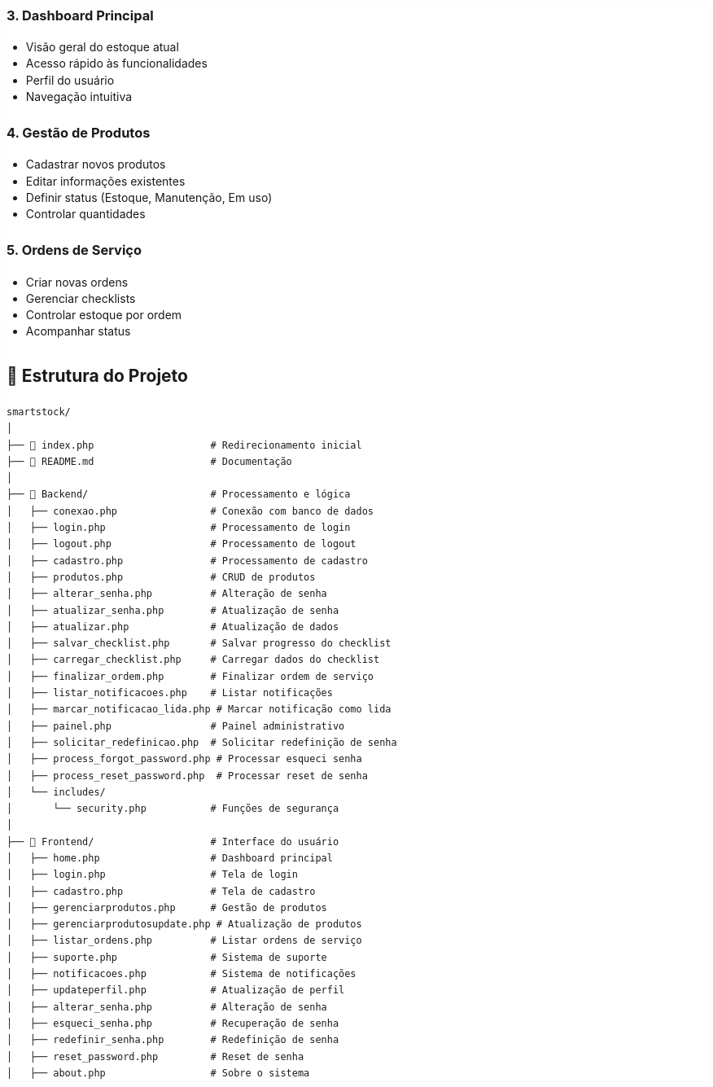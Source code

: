 ### 3. Dashboard Principal
- Visão geral do estoque atual
- Acesso rápido às funcionalidades
- Perfil do usuário
- Navegação intuitiva

### 4. Gestão de Produtos
- Cadastrar novos produtos
- Editar informações existentes
- Definir status (Estoque, Manutenção, Em uso)
- Controlar quantidades

### 5. Ordens de Serviço
- Criar novas ordens
- Gerenciar checklists
- Controlar estoque por ordem
- Acompanhar status

## 📁 Estrutura do Projeto

```
smartstock/
│
├── 📄 index.php                    # Redirecionamento inicial
├── 📄 README.md                    # Documentação
│
├── 📁 Backend/                     # Processamento e lógica
│   ├── conexao.php                # Conexão com banco de dados
│   ├── login.php                  # Processamento de login
│   ├── logout.php                 # Processamento de logout
│   ├── cadastro.php               # Processamento de cadastro
│   ├── produtos.php               # CRUD de produtos
│   ├── alterar_senha.php          # Alteração de senha
│   ├── atualizar_senha.php        # Atualização de senha
│   ├── atualizar.php              # Atualização de dados
│   ├── salvar_checklist.php       # Salvar progresso do checklist
│   ├── carregar_checklist.php     # Carregar dados do checklist
│   ├── finalizar_ordem.php        # Finalizar ordem de serviço
│   ├── listar_notificacoes.php    # Listar notificações
│   ├── marcar_notificacao_lida.php # Marcar notificação como lida
│   ├── painel.php                 # Painel administrativo
│   ├── solicitar_redefinicao.php  # Solicitar redefinição de senha
│   ├── process_forgot_password.php # Processar esqueci senha
│   ├── process_reset_password.php  # Processar reset de senha
│   └── includes/
│       └── security.php           # Funções de segurança
│
├── 📁 Frontend/                    # Interface do usuário
│   ├── home.php                   # Dashboard principal
│   ├── login.php                  # Tela de login
│   ├── cadastro.php               # Tela de cadastro
│   ├── gerenciarprodutos.php      # Gestão de produtos
│   ├── gerenciarprodutosupdate.php # Atualização de produtos
│   ├── listar_ordens.php          # Listar ordens de serviço
│   ├── suporte.php                # Sistema de suporte
│   ├── notificacoes.php           # Sistema de notificações
│   ├── updateperfil.php           # Atualização de perfil
│   ├── alterar_senha.php          # Alteração de senha
│   ├── esqueci_senha.php          # Recuperação de senha
│   ├── redefinir_senha.php        # Redefinição de senha
│   ├── reset_password.php         # Reset de senha
│   ├── about.php                  # Sobre o sistema
```